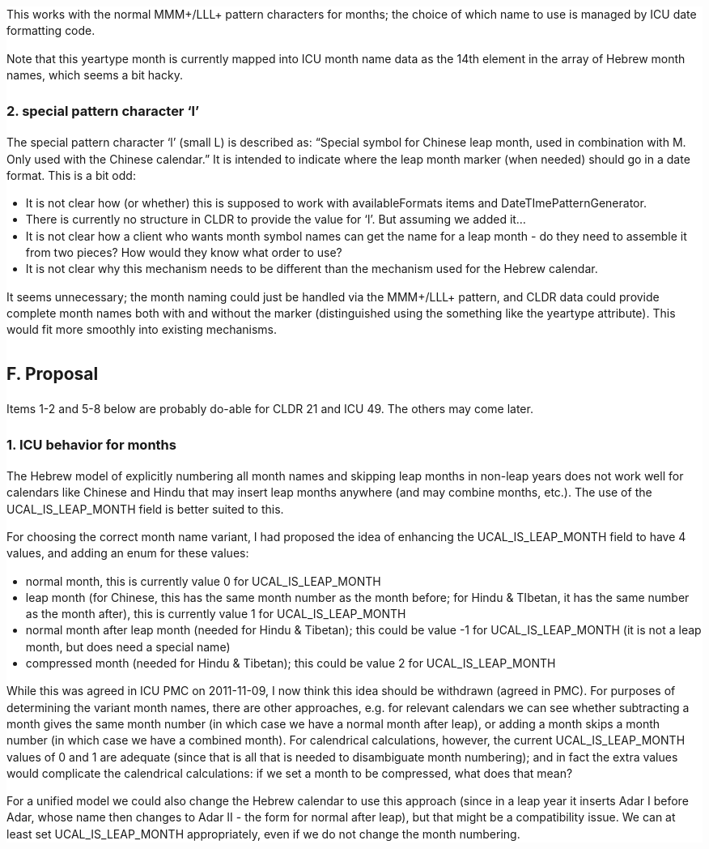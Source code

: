 This works with the normal MMM+/LLL+ pattern characters for months; the choice of which name to use is managed by ICU date formatting code.

Note that this yeartype month is currently mapped into ICU month name data as the 14th element in the array of Hebrew month names, which seems a bit hacky.

### 2. special pattern character ‘l’

The special pattern character ‘l’ (small L) is described as: “Special symbol for Chinese leap month, used in combination with M. Only used with the Chinese calendar.” It is intended to indicate where the leap month marker (when needed) should go in a date format. This is a bit odd:

- It is not clear how (or whether) this is supposed to work with availableFormats items and DateTImePatternGenerator.
- There is currently no structure in CLDR to provide the value for ‘l’. But assuming we added it…
- It is not clear how a client who wants month symbol names can get the name for a leap month - do they need to assemble it from two pieces? How would they know what order to use?
- It is not clear why this mechanism needs to be different than the mechanism used for the Hebrew calendar.

It seems unnecessary; the month naming could just be handled via the MMM+/LLL+ pattern, and CLDR data could provide complete month names both with and without the marker (distinguished using the something like the yeartype attribute). This would fit more smoothly into existing mechanisms.

## F. Proposal

Items 1-2 and 5-8 below are probably do-able for CLDR 21 and ICU 49. The others may come later.

### 1. ICU behavior for months

The Hebrew model of explicitly numbering all month names and skipping leap months in non-leap years does not work well for calendars like Chinese and Hindu that may insert leap months anywhere (and may combine months, etc.). The use of the UCAL\_IS\_LEAP\_MONTH field is better suited to this.

For choosing the correct month name variant, I had proposed the idea of enhancing the UCAL\_IS\_LEAP\_MONTH field to have 4 values, and adding an enum for these values:

- normal month, this is currently value 0 for UCAL\_IS\_LEAP\_MONTH
- leap month (for Chinese, this has the same month number as the month before; for Hindu & TIbetan, it has the same number as the month after), this is currently value 1 for UCAL\_IS\_LEAP\_MONTH
- normal month after leap month (needed for Hindu & Tibetan); this could be value -1 for UCAL\_IS\_LEAP\_MONTH (it is not a leap month, but does need a special name)
- compressed month (needed for Hindu & Tibetan); this could be value 2 for UCAL\_IS\_LEAP\_MONTH

While this was agreed in ICU PMC on 2011-11-09, I now think this idea should be withdrawn (agreed in PMC). For purposes of determining the variant month names, there are other approaches, e.g. for relevant calendars we can see whether subtracting a month gives the same month number (in which case we have a normal month after leap), or adding a month skips a month number (in which case we have a combined month). For calendrical calculations, however, the current UCAL\_IS\_LEAP\_MONTH values of 0 and 1 are adequate (since that is all that is needed to disambiguate month numbering); and in fact the extra values would complicate the calendrical calculations: if we set a month to be compressed, what does that mean?

For a unified model we could also change the Hebrew calendar to use this approach (since in a leap year it inserts Adar I before Adar, whose name then changes to Adar II - the form for normal after leap), but that might be a compatibility issue. We can at least set UCAL\_IS\_LEAP\_MONTH appropriately, even if we do not change the month numbering.
